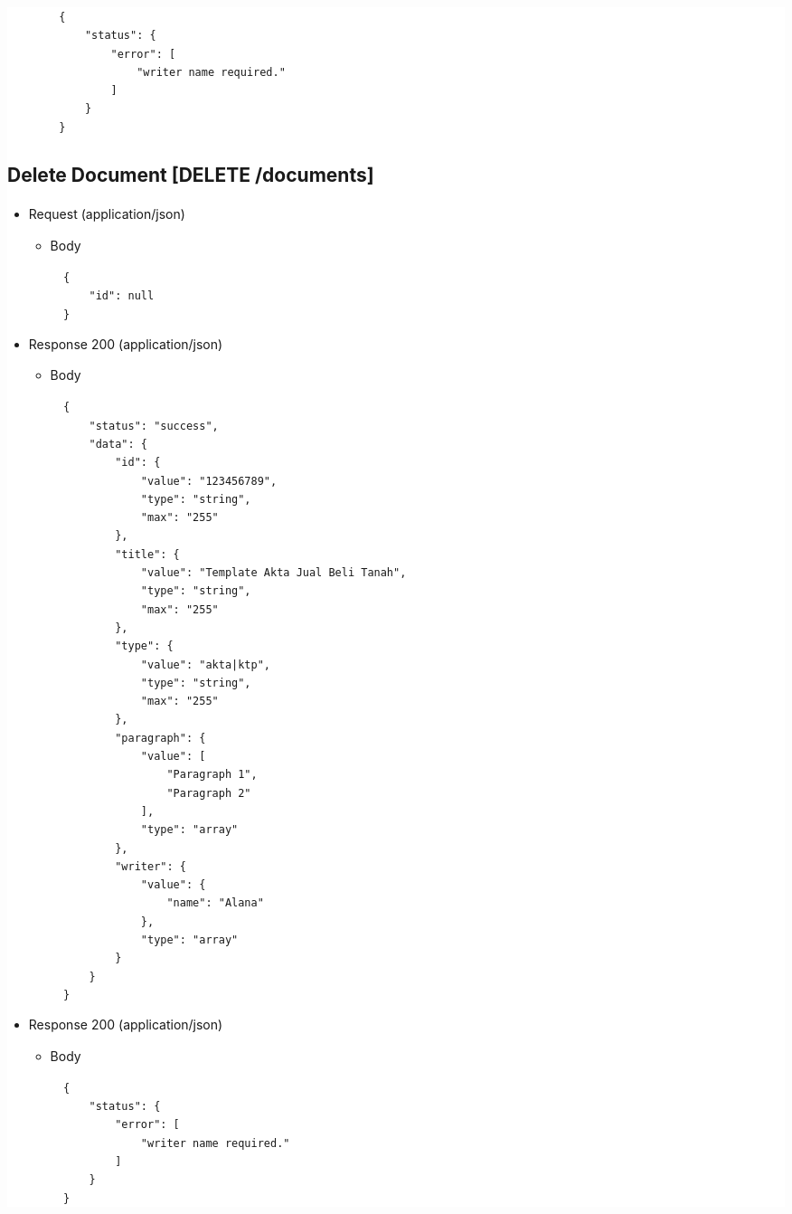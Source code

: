             {
                "status": {
                    "error": [
                        "writer name required."
                    ]
                }
            }

## Delete Document [DELETE /documents]


+ Request (application/json)
    + Body

            {
                "id": null
            }

+ Response 200 (application/json)
    + Body

            {
                "status": "success",
                "data": {
                    "id": {
                        "value": "123456789",
                        "type": "string",
                        "max": "255"
                    },
                    "title": {
                        "value": "Template Akta Jual Beli Tanah",
                        "type": "string",
                        "max": "255"
                    },
                    "type": {
                        "value": "akta|ktp",
                        "type": "string",
                        "max": "255"
                    },
                    "paragraph": {
                        "value": [
                            "Paragraph 1",
                            "Paragraph 2"
                        ],
                        "type": "array"
                    },
                    "writer": {
                        "value": {
                            "name": "Alana"
                        },
                        "type": "array"
                    }
                }
            }

+ Response 200 (application/json)
    + Body

            {
                "status": {
                    "error": [
                        "writer name required."
                    ]
                }
            }